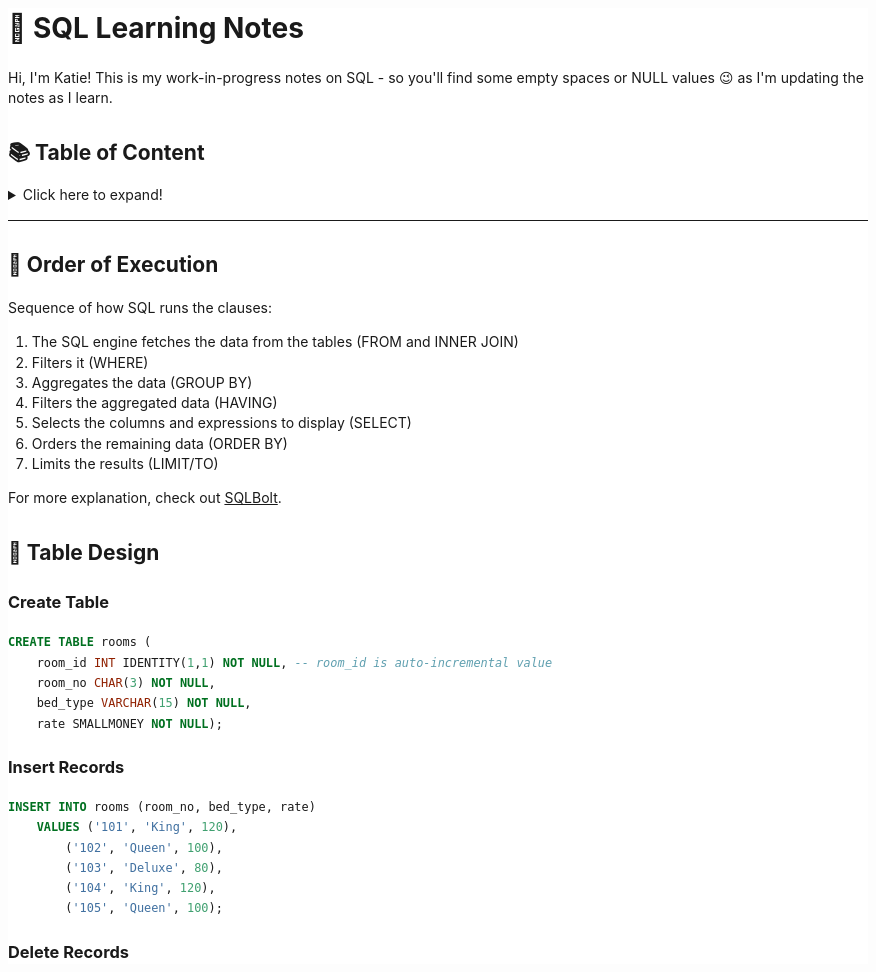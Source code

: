 # 📝 SQL Learning Notes

Hi, I'm Katie! This is my work-in-progress notes on SQL - so you'll find some empty spaces or NULL values 😉 as I'm updating the notes as I learn. 

## 📚 Table of Content


<details><summary>
Click here to expand!
</summary></details>

***

## 📌 Order of Execution

Sequence of how SQL runs the clauses:
1. The SQL engine fetches the data from the tables (FROM and INNER JOIN)
2. Filters it (WHERE)
3. Aggregates the data (GROUP BY)
4. Filters the aggregated data (HAVING)
5. Selects the columns and expressions to display (SELECT)
6. Orders the remaining data (ORDER BY)
7. Limits the results (LIMIT/TO)

For more explanation, check out [SQLBolt](https://sqlbolt.com/lesson/select_queries_order_of_execution).

## 📌 Table Design

### Create Table
````sql
CREATE TABLE rooms (
	room_id INT IDENTITY(1,1) NOT NULL, -- room_id is auto-incremental value
	room_no CHAR(3) NOT NULL,
	bed_type VARCHAR(15) NOT NULL,
	rate SMALLMONEY NOT NULL);
````

### Insert Records
````sql
INSERT INTO rooms (room_no, bed_type, rate)
	VALUES ('101', 'King', 120),
		('102', 'Queen', 100),
		('103', 'Deluxe', 80),
		('104', 'King', 120),
		('105', 'Queen', 100);
````

### Delete Records
